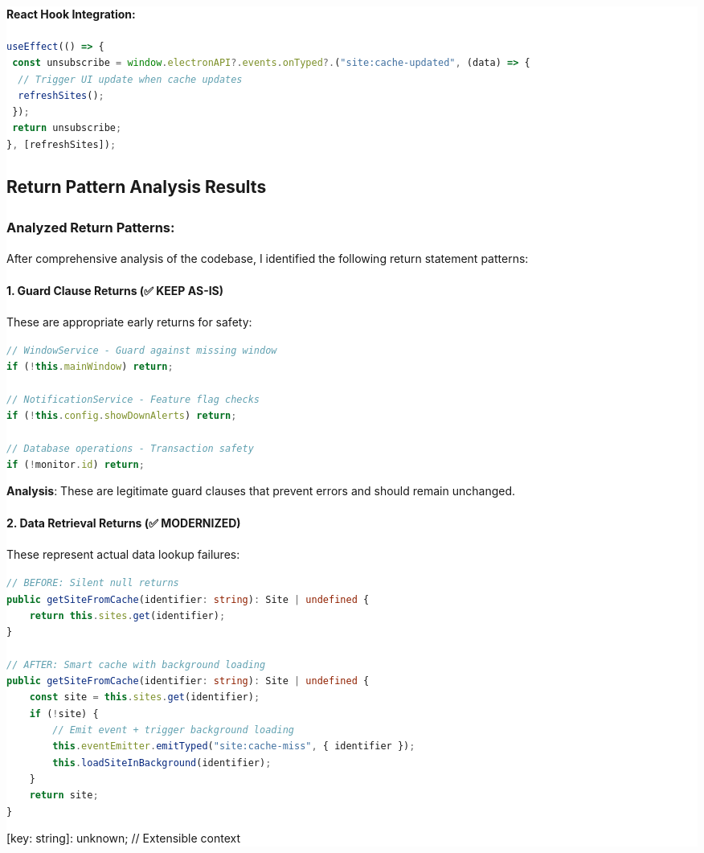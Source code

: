 #### React Hook Integration:

```typescript
useEffect(() => {
 const unsubscribe = window.electronAPI?.events.onTyped?.("site:cache-updated", (data) => {
  // Trigger UI update when cache updates
  refreshSites();
 });
 return unsubscribe;
}, [refreshSites]);
```

## Return Pattern Analysis Results

### Analyzed Return Patterns:

After comprehensive analysis of the codebase, I identified the following return statement patterns:

#### 1. **Guard Clause Returns (✅ KEEP AS-IS)**

These are appropriate early returns for safety:

```typescript
// WindowService - Guard against missing window
if (!this.mainWindow) return;

// NotificationService - Feature flag checks
if (!this.config.showDownAlerts) return;

// Database operations - Transaction safety
if (!monitor.id) return;
```

**Analysis**: These are legitimate guard clauses that prevent errors and should remain unchanged.

#### 2. **Data Retrieval Returns (✅ MODERNIZED)**

These represent actual data lookup failures:

```typescript
// BEFORE: Silent null returns
public getSiteFromCache(identifier: string): Site | undefined {
    return this.sites.get(identifier);
}

// AFTER: Smart cache with background loading
public getSiteFromCache(identifier: string): Site | undefined {
    const site = this.sites.get(identifier);
    if (!site) {
        // Emit event + trigger background loading
        this.eventEmitter.emitTyped("site:cache-miss", { identifier });
        this.loadSiteInBackground(identifier);
    }
    return site;
}
```


  [key: string]: unknown; // Extensible context